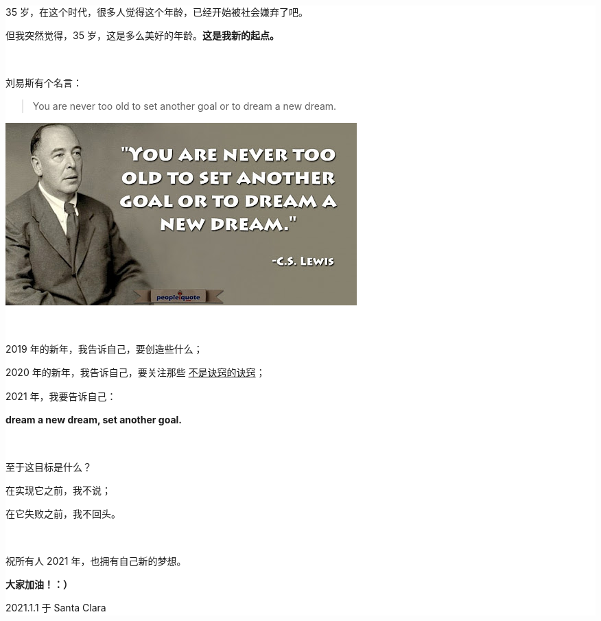 35 岁，在这个时代，很多人觉得这个年龄，已经开始被社会嫌弃了吧。

但我突然觉得，35 岁，这是多么美好的年龄。**这是我新的起点。**

<br/>

刘易斯有个名言：

> You are never too old to set another goal or to dream a new dream.

![lewis](lewis.jpg)

<br/>

2019 年的新年，我告诉自己，要创造些什么；

2020 年的新年，我告诉自己，要关注那些 [不是诀窍的诀窍](https://mp.weixin.qq.com/s?__biz=MzU4NTIxODYwMQ==&mid=2247484875&idx=1&sn=23a0fd3411c035396d8f29058446fa3b&chksm=fd8caa8dcafb239b0711a6bb897eab9ac82591bae932e13afee5ad3e548efb1692e7c25a6fc2&scene=21#wechat_redirect)；

2021 年，我要告诉自己：

**dream a new dream, set another goal.**

<br/>

至于这目标是什么？

在实现它之前，我不说；

在它失败之前，我不回头。

<br/>

祝所有人 2021 年，也拥有自己新的梦想。

**大家加油！：）**

2021.1.1 于 Santa Clara
